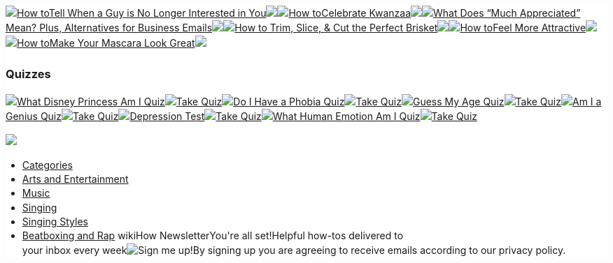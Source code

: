 [![](https://www.wikihow.com/images/thumb/8/87/Tell-a-Guy-You-Like-Him-Step-9.jpg/-crop-127-140-127px-Tell-a-Guy-You-Like-Him-Step-9.jpg.webp)How toTell When a Guy is No Longer Interested in You![](https://www.wikihow.com/images/thumb/8/87/Tell-a-Guy-You-Like-Him-Step-9.jpg/-crop-127-140-127px-Tell-a-Guy-You-Like-Him-Step-9.jpg)](/Tell-When-a-Guy-is-No-Longer-Interested-in-You)[![](https://www.wikihow.com/images/thumb/0/0d/Celebrate-Kwanzaa-Step-7.jpg/-crop-127-140-127px-Celebrate-Kwanzaa-Step-7.jpg.webp)How toCelebrate Kwanzaa![](https://www.wikihow.com/images/thumb/0/0d/Celebrate-Kwanzaa-Step-7.jpg/-crop-127-140-127px-Celebrate-Kwanzaa-Step-7.jpg)](/Celebrate-Kwanzaa)[![](https://www.wikihow.com/images/thumb/1/17/Much-Appreciated-Step-16.jpg/-crop-127-140-127px-Much-Appreciated-Step-16.jpg.webp)What Does “Much Appreciated” Mean? Plus, Alternatives for Business Emails![](https://www.wikihow.com/images/thumb/1/17/Much-Appreciated-Step-16.jpg/-crop-127-140-127px-Much-Appreciated-Step-16.jpg)](/Much-Appreciated)[![](https://www.wikihow.com/images/thumb/6/64/Cut-a-Brisket-Step-7-Version-5.jpg/-crop-127-140-127px-Cut-a-Brisket-Step-7-Version-5.jpg.webp)How to Trim, Slice, & Cut the Perfect Brisket![](https://www.wikihow.com/images/thumb/6/64/Cut-a-Brisket-Step-7-Version-5.jpg/-crop-127-140-127px-Cut-a-Brisket-Step-7-Version-5.jpg)](/Cut-a-Brisket)[![](https://www.wikihow.com/images/thumb/9/91/Enjoy-College-Step-7.jpg/-crop-127-140-127px-Enjoy-College-Step-7.jpg.webp)How toFeel More Attractive![](https://www.wikihow.com/images/thumb/9/91/Enjoy-College-Step-7.jpg/-crop-127-140-127px-Enjoy-College-Step-7.jpg)](/Feel-More-Attractive)[![](https://www.wikihow.com/images/thumb/9/96/Make-Your-Mascara-Look-Great-Step-13.jpeg/-crop-127-140-127px-Make-Your-Mascara-Look-Great-Step-13.jpeg)How toMake Your Mascara Look Great![](https://www.wikihow.com/images/thumb/9/96/Make-Your-Mascara-Look-Great-Step-13.jpeg/-crop-127-140-127px-Make-Your-Mascara-Look-Great-Step-13.jpeg)](/Make-Your-Mascara-Look-Great)
### Quizzes

[![](https://www.wikihow.com/images/thumb/2/21/What_disney_princess_are_you.png/-crop-127-140-127px-What_disney_princess_are_you.png.webp)What Disney Princess Am I Quiz![](https://www.wikihow.com/images/thumb/2/21/What_disney_princess_are_you.png/-crop-127-140-127px-What_disney_princess_are_you.png)Take Quiz](/What-Disney-Princess-Are-You)[![](https://www.wikihow.com/images/thumb/f/fb/Phobia_quiz.png/-crop-127-140-127px-Phobia_quiz.png.webp)Do I Have a Phobia Quiz![](https://www.wikihow.com/images/thumb/f/fb/Phobia_quiz.png/-crop-127-140-127px-Phobia_quiz.png)Take Quiz](/Phobia-Test)[![](https://www.wikihow.com/images/thumb/7/74/Guess-my-age-image-%281%29.png/-crop-127-140-127px-Guess-my-age-image-%281%29.png.webp)Guess My Age Quiz![](https://www.wikihow.com/images/thumb/7/74/Guess-my-age-image-%281%29.png/-crop-127-140-127px-Guess-my-age-image-%281%29.png)Take Quiz](/Guess-My-Age)[![](https://www.wikihow.com/images/thumb/c/cf/Genius_test.png/-crop-127-140-127px-Genius_test.png.webp)Am I a Genius Quiz![](https://www.wikihow.com/images/thumb/c/cf/Genius_test.png/-crop-127-140-127px-Genius_test.png)Take Quiz](/Genius-Test)[![](https://www.wikihow.com/images/thumb/b/b3/Depression-Test.png/-crop-127-140-127px-Depression-Test.png.webp)Depression Test![](https://www.wikihow.com/images/thumb/b/b3/Depression-Test.png/-crop-127-140-127px-Depression-Test.png)Take Quiz](/Depression-Test)[![](https://www.wikihow.com/images/thumb/4/45/Human-emotion.png/-crop-127-140-127px-Human-emotion.png.webp)What Human Emotion Am I Quiz![](https://www.wikihow.com/images/thumb/4/45/Human-emotion.png/-crop-127-140-127px-Human-emotion.png)Take Quiz](/What-Human-Emotion-Am-I-Quiz)  
  
[![](/skins/owl/images/wikihow_logo_intl.png)](/Main-Page)

* [Categories](/Special:CategoryListing)
* [Arts and Entertainment](/Category:Arts-and-Entertainment)
* [Music](/Category:Music)
* [Singing](/Category:Singing)
* [Singing Styles](/Category:Singing-Styles)
* [Beatboxing and Rap](/Category:Beatboxing-and-Rap)
wikiHow NewsletterYou're all set!Helpful how-tos delivered to  
your inbox every week![Sign me up!](#)By signing up you are agreeing to receive emails according to our privacy policy.
